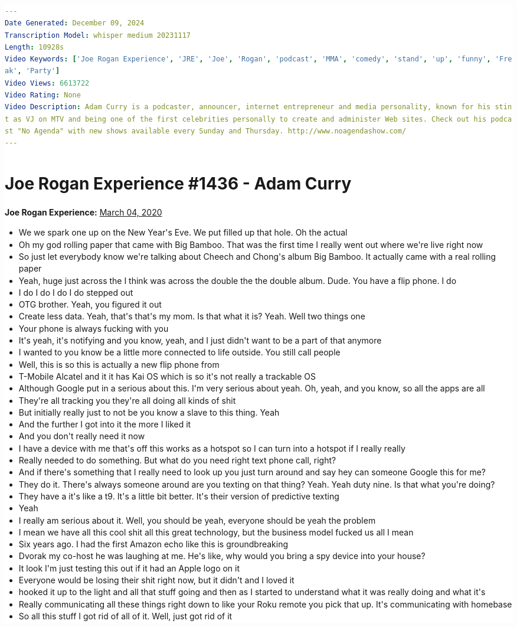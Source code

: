 ```yaml
---
Date Generated: December 09, 2024
Transcription Model: whisper medium 20231117
Length: 10928s
Video Keywords: ['Joe Rogan Experience', 'JRE', 'Joe', 'Rogan', 'podcast', 'MMA', 'comedy', 'stand', 'up', 'funny', 'Freak', 'Party']
Video Views: 6613722
Video Rating: None
Video Description: Adam Curry is a podcaster, announcer, internet entrepreneur and media personality, known for his stint as VJ on MTV and being one of the first celebrities personally to create and administer Web sites. Check out his podcast "No Agenda" with new shows available every Sunday and Thursday. http://www.noagendashow.com/
---
```


# Joe Rogan Experience #1436 - Adam Curry
**Joe Rogan Experience:** [March 04, 2020](https://www.youtube.com/watch?v=NaPKrZTUoUs)
*  We we spark one up on the New Year's Eve. We put filled up that hole. Oh the actual
*  Oh my god rolling paper that came with Big Bamboo. That was the first time I really went out where we're live right now
*  So just let everybody know we're talking about Cheech and Chong's album Big Bamboo. It actually came with a real rolling paper
*  Yeah, huge just across the I think was across the double the the double album. Dude. You have a flip phone. I do
*  I do I do I do I do stepped out
*  OTG brother. Yeah, you figured it out
*  Create less data. Yeah, that's that's my mom. Is that what it is? Yeah. Well two things one
*  Your phone is always fucking with you
*  It's yeah, it's notifying and you know, yeah, and I just didn't want to be a part of that anymore
*  I wanted to you know be a little more connected to life outside. You still call people
*  Well, this is so this is actually a new flip phone from
*  T-Mobile Alcatel and it it has Kai OS which is so it's not really a trackable OS
*  Although Google put in a serious about this. I'm very serious about yeah. Oh, yeah, and you know, so all the apps are all
*  They're all tracking you they're all doing all kinds of shit
*  But initially really just to not be you know a slave to this thing. Yeah
*  And the further I got into it the more I liked it
*  And you don't really need it now
*  I have a device with me that's off this works as a hotspot so I can turn into a hotspot if I really really
*  Really needed to do something. But what do you need right text phone call, right?
*  And if there's something that I really need to look up you just turn around and say hey can someone Google this for me?
*  They do it. There's always someone around are you texting on that thing? Yeah. Yeah duty nine. Is that what you're doing?
*  They have a it's like a t9. It's a little bit better. It's their version of predictive texting
*  Yeah
*  I really am serious about it. Well, you should be yeah, everyone should be yeah the problem
*  I mean we have all this cool shit all this great technology, but the business model fucked us all I mean
*  Six years ago. I had the first Amazon echo like this is groundbreaking
*  Dvorak my co-host he was laughing at me. He's like, why would you bring a spy device into your house?
*  It look I'm just testing this out if it had an Apple logo on it
*  Everyone would be losing their shit right now, but it didn't and I loved it
*  hooked it up to the light and all that stuff going and then as I started to understand what it was really doing and what it's
*  Really communicating all these things right down to like your Roku remote you pick that up. It's communicating with homebase
*  So all this stuff I got rid of all of it. Well, just got rid of it